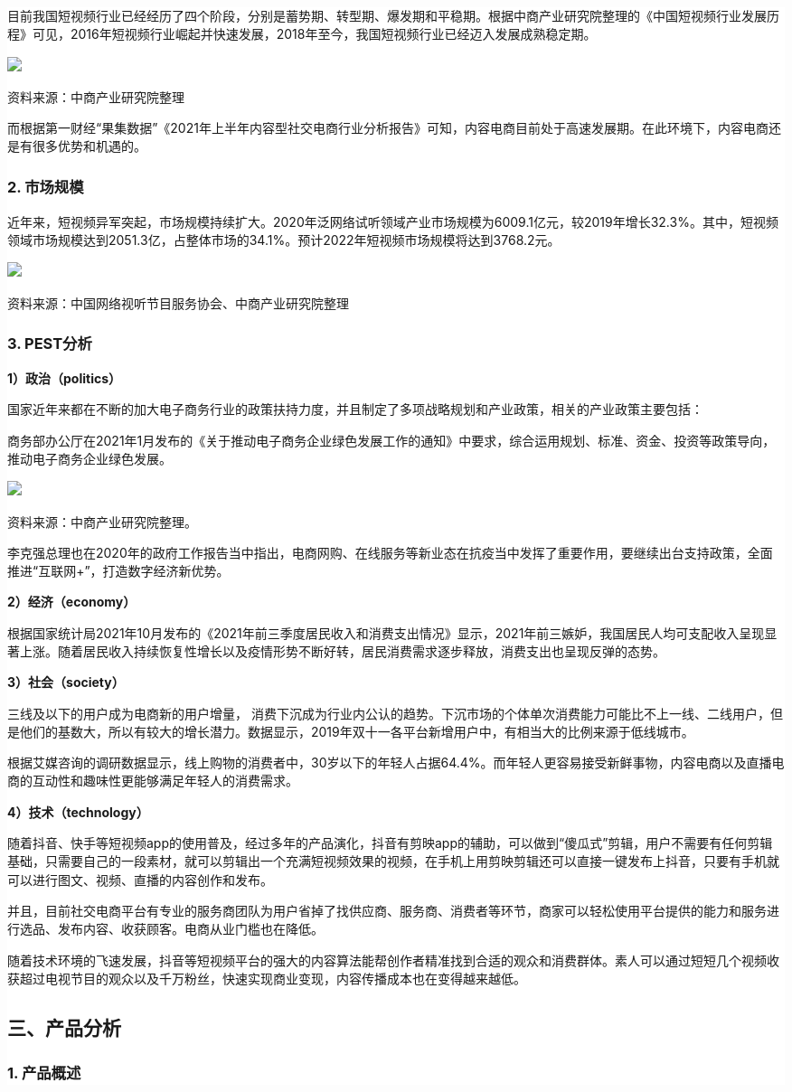 目前我国短视频行业已经经历了四个阶段，分别是蓄势期、转型期、爆发期和平稳期。根据中商产业研究院整理的《中国短视频行业发展历程》可见，2016年短视频行业崛起并快速发展，2018年至今，我国短视频行业已经迈入发展成熟稳定期。

![](https://image.woshipm.com/wp-files/2022/07/VUhFVOjntOhCGiNPlqWv.png)

资料来源：中商产业研究院整理

而根据第一财经“果集数据”《2021年上半年内容型社交电商行业分析报告》可知，内容电商目前处于高速发展期。在此环境下，内容电商还是有很多优势和机遇的。

### 2\. 市场规模

近年来，短视频异军突起，市场规模持续扩大。2020年泛网络试听领域产业市场规模为6009.1亿元，较2019年增长32.3%。其中，短视频领域市场规模达到2051.3亿，占整体市场的34.1%。预计2022年短视频市场规模将达到3768.2元。

![](https://image.woshipm.com/wp-files/2022/07/HOS1tpoxOU8qs9vXsTjM.png)

资料来源：中国网络视听节目服务协会、中商产业研究院整理

### 3\. PEST分析

**1）政治（politics）**

国家近年来都在不断的加大电子商务行业的政策扶持力度，并且制定了多项战略规划和产业政策，相关的产业政策主要包括：

商务部办公厅在2021年1月发布的《关于推动电子商务企业绿色发展工作的通知》中要求，综合运用规划、标准、资金、投资等政策导向，推动电子商务企业绿色发展。

![](https://image.woshipm.com/wp-files/2022/07/YYd44JiVjpGiJnuas6ug.png)

资料来源：中商产业研究院整理。

李克强总理也在2020年的政府工作报告当中指出，电商网购、在线服务等新业态在抗疫当中发挥了重要作用，要继续出台支持政策，全面推进“互联网+”，打造数字经济新优势。

**2）经济（economy）**

根据国家统计局2021年10月发布的《2021年前三季度居民收入和消费支出情况》显示，2021年前三嫉妒，我国居民人均可支配收入呈现显著上涨。随着居民收入持续恢复性增长以及疫情形势不断好转，居民消费需求逐步释放，消费支出也呈现反弹的态势。

**3）社会（society）**

三线及以下的用户成为电商新的用户增量， 消费下沉成为行业内公认的趋势。下沉市场的个体单次消费能力可能比不上一线、二线用户，但是他们的基数大，所以有较大的增长潜力。数据显示，2019年双十一各平台新增用户中，有相当大的比例来源于低线城市。

根据艾媒咨询的调研数据显示，线上购物的消费者中，30岁以下的年轻人占据64.4%。而年轻人更容易接受新鲜事物，内容电商以及直播电商的互动性和趣味性更能够满足年轻人的消费需求。

**4）技术（technology）**

随着抖音、快手等短视频app的使用普及，经过多年的产品演化，抖音有剪映app的辅助，可以做到“傻瓜式”剪辑，用户不需要有任何剪辑基础，只需要自己的一段素材，就可以剪辑出一个充满短视频效果的视频，在手机上用剪映剪辑还可以直接一键发布上抖音，只要有手机就可以进行图文、视频、直播的内容创作和发布。

并且，目前社交电商平台有专业的服务商团队为用户省掉了找供应商、服务商、消费者等环节，商家可以轻松使用平台提供的能力和服务进行选品、发布内容、收获顾客。电商从业门槛也在降低。

随着技术环境的飞速发展，抖音等短视频平台的强大的内容算法能帮创作者精准找到合适的观众和消费群体。素人可以通过短短几个视频收获超过电视节目的观众以及千万粉丝，快速实现商业变现，内容传播成本也在变得越来越低。

## 三、产品分析

### 1\. 产品概述
